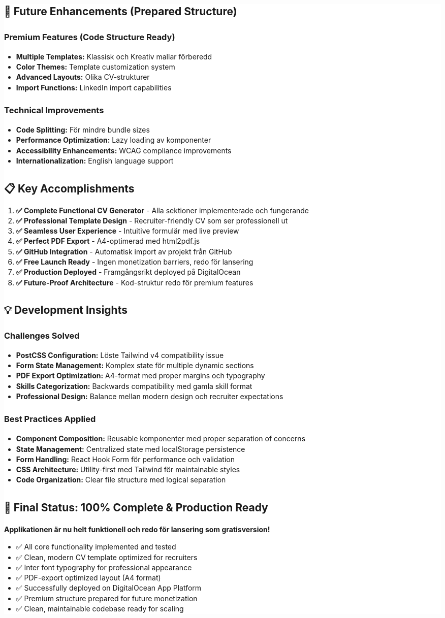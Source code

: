 ## 🔮 Future Enhancements (Prepared Structure)

### Premium Features (Code Structure Ready)
- **Multiple Templates:** Klassisk och Kreativ mallar förberedd
- **Color Themes:** Template customization system
- **Advanced Layouts:** Olika CV-strukturer
- **Import Functions:** LinkedIn import capabilities

### Technical Improvements
- **Code Splitting:** För mindre bundle sizes
- **Performance Optimization:** Lazy loading av komponenter
- **Accessibility Enhancements:** WCAG compliance improvements
- **Internationalization:** English language support

## 📋 Key Accomplishments

1. **✅ Complete Functional CV Generator** - Alla sektioner implementerade och fungerande
2. **✅ Professional Template Design** - Recruiter-friendly CV som ser professionell ut
3. **✅ Seamless User Experience** - Intuitive formulär med live preview
4. **✅ Perfect PDF Export** - A4-optimerad med html2pdf.js
5. **✅ GitHub Integration** - Automatisk import av projekt från GitHub
6. **✅ Free Launch Ready** - Ingen monetization barriers, redo för lansering
7. **✅ Production Deployed** - Framgångsrikt deployed på DigitalOcean
8. **✅ Future-Proof Architecture** - Kod-struktur redo för premium features

## 💡 Development Insights

### Challenges Solved
- **PostCSS Configuration:** Löste Tailwind v4 compatibility issue
- **Form State Management:** Komplex state för multiple dynamic sections
- **PDF Export Optimization:** A4-format med proper margins och typography
- **Skills Categorization:** Backwards compatibility med gamla skill format
- **Professional Design:** Balance mellan modern design och recruiter expectations

### Best Practices Applied
- **Component Composition:** Reusable komponenter med proper separation of concerns
- **State Management:** Centralized state med localStorage persistence
- **Form Handling:** React Hook Form för performance och validation
- **CSS Architecture:** Utility-first med Tailwind för maintainable styles
- **Code Organization:** Clear file structure med logical separation

## 🎯 Final Status: 100% Complete & Production Ready

**Applikationen är nu helt funktionell och redo för lansering som gratisversion!**

- ✅ All core functionality implemented and tested
- ✅ Clean, modern CV template optimized for recruiters
- ✅ Inter font typography for professional appearance
- ✅ PDF-export optimized layout (A4 format)
- ✅ Successfully deployed on DigitalOcean App Platform
- ✅ Premium structure prepared for future monetization
- ✅ Clean, maintainable codebase ready for scaling
